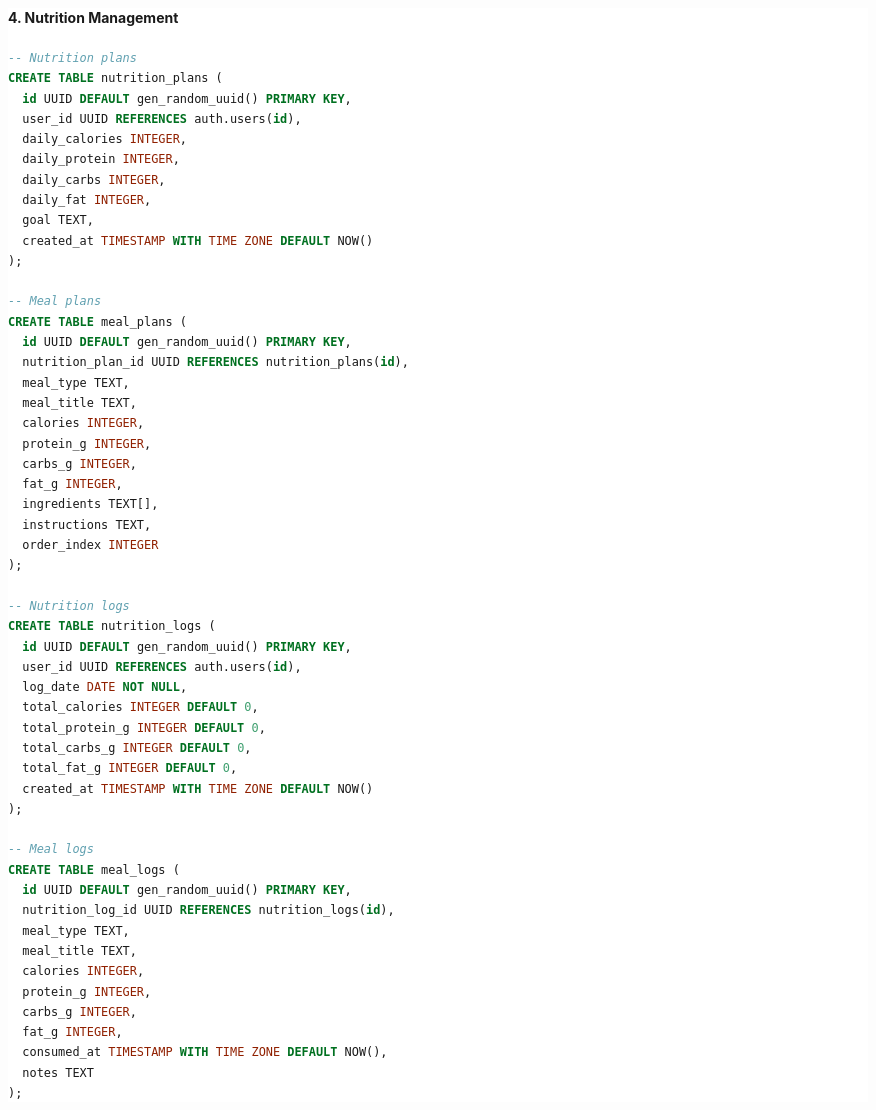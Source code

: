 #### 4. Nutrition Management
```sql
-- Nutrition plans
CREATE TABLE nutrition_plans (
  id UUID DEFAULT gen_random_uuid() PRIMARY KEY,
  user_id UUID REFERENCES auth.users(id),
  daily_calories INTEGER,
  daily_protein INTEGER,
  daily_carbs INTEGER,
  daily_fat INTEGER,
  goal TEXT,
  created_at TIMESTAMP WITH TIME ZONE DEFAULT NOW()
);

-- Meal plans
CREATE TABLE meal_plans (
  id UUID DEFAULT gen_random_uuid() PRIMARY KEY,
  nutrition_plan_id UUID REFERENCES nutrition_plans(id),
  meal_type TEXT,
  meal_title TEXT,
  calories INTEGER,
  protein_g INTEGER,
  carbs_g INTEGER,
  fat_g INTEGER,
  ingredients TEXT[],
  instructions TEXT,
  order_index INTEGER
);

-- Nutrition logs
CREATE TABLE nutrition_logs (
  id UUID DEFAULT gen_random_uuid() PRIMARY KEY,
  user_id UUID REFERENCES auth.users(id),
  log_date DATE NOT NULL,
  total_calories INTEGER DEFAULT 0,
  total_protein_g INTEGER DEFAULT 0,
  total_carbs_g INTEGER DEFAULT 0,
  total_fat_g INTEGER DEFAULT 0,
  created_at TIMESTAMP WITH TIME ZONE DEFAULT NOW()
);

-- Meal logs
CREATE TABLE meal_logs (
  id UUID DEFAULT gen_random_uuid() PRIMARY KEY,
  nutrition_log_id UUID REFERENCES nutrition_logs(id),
  meal_type TEXT,
  meal_title TEXT,
  calories INTEGER,
  protein_g INTEGER,
  carbs_g INTEGER,
  fat_g INTEGER,
  consumed_at TIMESTAMP WITH TIME ZONE DEFAULT NOW(),
  notes TEXT
);
```
